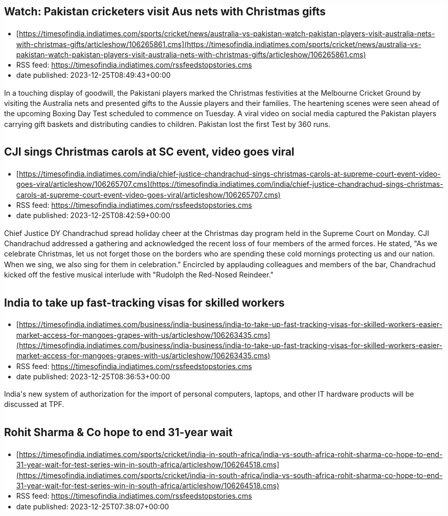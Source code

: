 ## Watch: Pakistan cricketers visit Aus nets with Christmas gifts
 - [https://timesofindia.indiatimes.com/sports/cricket/news/australia-vs-pakistan-watch-pakistan-players-visit-australia-nets-with-christmas-gifts/articleshow/106265861.cms](https://timesofindia.indiatimes.com/sports/cricket/news/australia-vs-pakistan-watch-pakistan-players-visit-australia-nets-with-christmas-gifts/articleshow/106265861.cms)
 - RSS feed: https://timesofindia.indiatimes.com/rssfeedstopstories.cms
 - date published: 2023-12-25T08:49:43+00:00

In a touching display of goodwill, the Pakistani players marked the Christmas festivities at the Melbourne Cricket Ground by visiting the Australia nets and presented gifts to the Aussie players and their families. The heartening scenes were seen ahead of the upcoming Boxing Day Test scheduled to commence on Tuesday. A viral video on social media captured the Pakistan players carrying gift baskets and distributing candies to children. Pakistan lost the first Test by 360 runs.

## CJI sings Christmas carols at SC event, video goes viral
 - [https://timesofindia.indiatimes.com/india/chief-justice-chandrachud-sings-christmas-carols-at-supreme-court-event-video-goes-viral/articleshow/106265707.cms](https://timesofindia.indiatimes.com/india/chief-justice-chandrachud-sings-christmas-carols-at-supreme-court-event-video-goes-viral/articleshow/106265707.cms)
 - RSS feed: https://timesofindia.indiatimes.com/rssfeedstopstories.cms
 - date published: 2023-12-25T08:42:59+00:00

Chief Justice DY Chandrachud spread holiday cheer at the Christmas day program held in the Supreme Court on Monday. CJI Chandrachud addressed a gathering and acknowledged the recent loss of four members of the armed forces. He stated, "As we celebrate Christmas, let us not forget those on the borders who are spending these cold mornings protecting us and our nation. When we sing, we also sing for them in celebration." Encircled by applauding colleagues and members of the bar, Chandrachud kicked off the festive musical interlude with "Rudolph the Red-Nosed Reindeer."

## India to take up fast-tracking visas for skilled workers
 - [https://timesofindia.indiatimes.com/business/india-business/india-to-take-up-fast-tracking-visas-for-skilled-workers-easier-market-access-for-mangoes-grapes-with-us/articleshow/106263435.cms](https://timesofindia.indiatimes.com/business/india-business/india-to-take-up-fast-tracking-visas-for-skilled-workers-easier-market-access-for-mangoes-grapes-with-us/articleshow/106263435.cms)
 - RSS feed: https://timesofindia.indiatimes.com/rssfeedstopstories.cms
 - date published: 2023-12-25T08:36:53+00:00

India's new system of authorization for the import of personal computers, laptops, and other IT hardware products will be discussed at TPF.

## Rohit Sharma & Co hope to end 31-year wait
 - [https://timesofindia.indiatimes.com/sports/cricket/india-in-south-africa/india-vs-south-africa-rohit-sharma-co-hope-to-end-31-year-wait-for-test-series-win-in-south-africa/articleshow/106264518.cms](https://timesofindia.indiatimes.com/sports/cricket/india-in-south-africa/india-vs-south-africa-rohit-sharma-co-hope-to-end-31-year-wait-for-test-series-win-in-south-africa/articleshow/106264518.cms)
 - RSS feed: https://timesofindia.indiatimes.com/rssfeedstopstories.cms
 - date published: 2023-12-25T07:38:07+00:00
